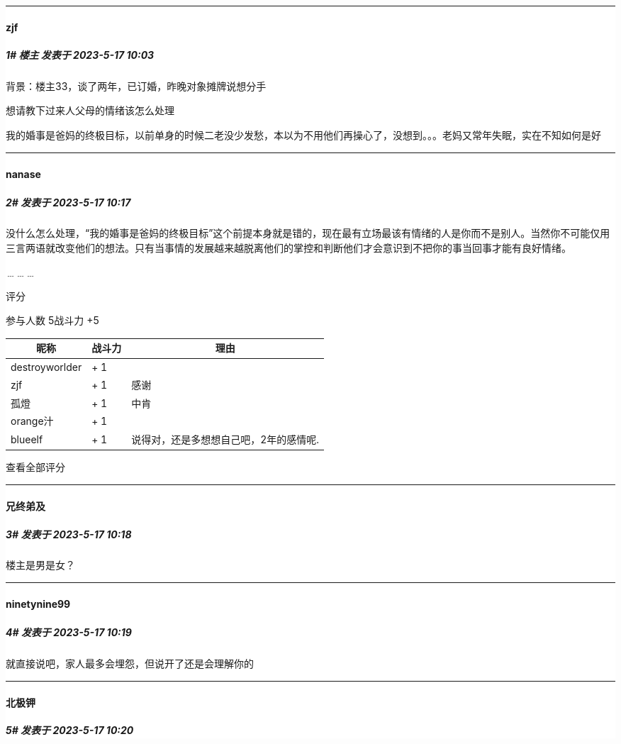 
*****

####  zjf  
##### 1#       楼主       发表于 2023-5-17 10:03

背景：楼主33，谈了两年，已订婚，昨晚对象摊牌说想分手

想请教下过来人父母的情绪该怎么处理

我的婚事是爸妈的终极目标，以前单身的时候二老没少发愁，本以为不用他们再操心了，没想到。。。老妈又常年失眠，实在不知如何是好

*****

####  nanase  
##### 2#       发表于 2023-5-17 10:17

没什么怎么处理，“我的婚事是爸妈的终极目标”这个前提本身就是错的，现在最有立场最该有情绪的人是你而不是别人。当然你不可能仅用三言两语就改变他们的想法。只有当事情的发展越来越脱离他们的掌控和判断他们才会意识到不把你的事当回事才能有良好情绪。

﹍﹍﹍

评分

 参与人数 5战斗力 +5

|昵称|战斗力|理由|
|----|---|---|
| destroyworlder| + 1||
| zjf| + 1|感谢|
| 孤燈| + 1|中肯|
| orange汁| + 1||
| blueelf| + 1|说得对，还是多想想自己吧，2年的感情呢.|

查看全部评分

*****

####  兄终弟及  
##### 3#       发表于 2023-5-17 10:18

楼主是男是女？

*****

####  ninetynine99  
##### 4#       发表于 2023-5-17 10:19

就直接说吧，家人最多会埋怨，但说开了还是会理解你的

*****

####  北极钾  
##### 5#       发表于 2023-5-17 10:20
